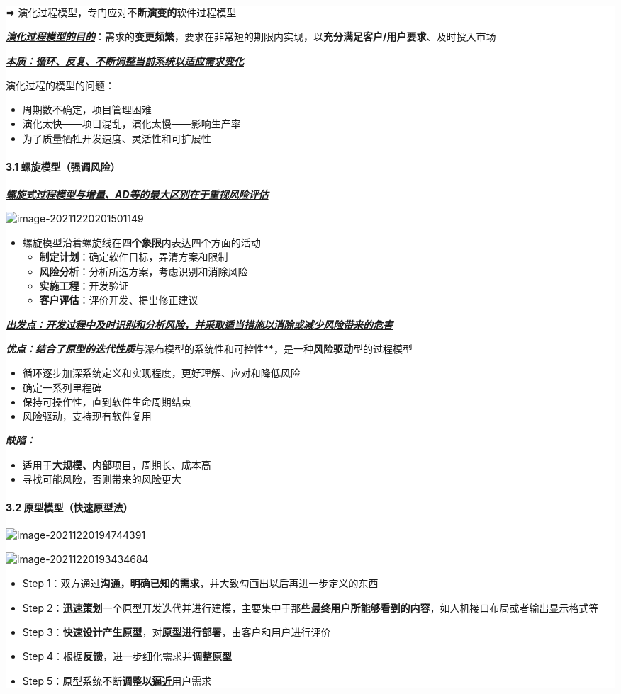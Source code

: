 $\Rightarrow$ 演化过程模型，专门应对不**断演变的**软件过程模型



***<u>演化过程模型的目的</u>***：需求的**变更频繁**，要求在非常短的期限内实现，以**充分满足客户/用户要求**、及时投入市场

<u>***本质：循环、反复、不断调整当前系统以适应需求变化***</u>



演化过程的模型的问题：

- 周期数不确定，项目管理困难
- 演化太快——项目混乱，演化太慢——影响生产率
- 为了质量牺牲开发速度、灵活性和可扩展性

#### 3.1 螺旋模型（强调风险）

***<u>螺旋式过程模型与增量、AD等的最大区别在于重视风险评估</u>***

![image-20211220201501149](https://gitee.com/ifu18/blog-image/raw/master/2022/image-20211220201501149.png)

- 螺旋模型沿着螺旋线在**四个象限**内表达四个方面的活动
  - **制定计划**：确定软件目标，弄清方案和限制
  - **风险分析**：分析所选方案，考虑识别和消除风险
  - **实施工程**：开发验证
  - **客户评估**：评价开发、提出修正建议



***<u>出发点：开发过程中及时识别和分析风险，并采取适当措施以消除或减少风险带来的危害</u>***

***优点：***结合了**原型的迭代性质**与**瀑布模型的系统性和可控性**，是一种**风险驱动**型的过程模型

- 循环逐步加深系统定义和实现程度，更好理解、应对和降低风险
- 确定一系列里程碑
- 保持可操作性，直到软件生命周期结束
- 风险驱动，支持现有软件复用

***缺陷：***

- 适用于**大规模、内部**项目，周期长、成本高
- 寻找可能风险，否则带来的风险更大

#### 3.2 原型模型（快速原型法）

![image-20211220194744391](https://gitee.com/ifu18/blog-image/raw/master/2022/image-20211220194744391.png)

![image-20211220193434684](https://gitee.com/ifu18/blog-image/raw/master/2022/image-20211220193434684.png)

- Step 1：双方通过**沟通，明确已知的需求**，并大致勾画出以后再进一步定义的东西

- Step 2：**迅速策划**一个原型开发迭代并进行建模，主要集中于那些**最终用户所能够看到的内容**，如人机接口布局或者输出显示格式等

- Step 3：**快速设计产生原型**，对**原型进行部署**，由客户和用户进行评价

- Step 4：根据**反馈**，进一步细化需求并**调整原型**

- Step 5：原型系统不断**调整以逼近**用户需求


